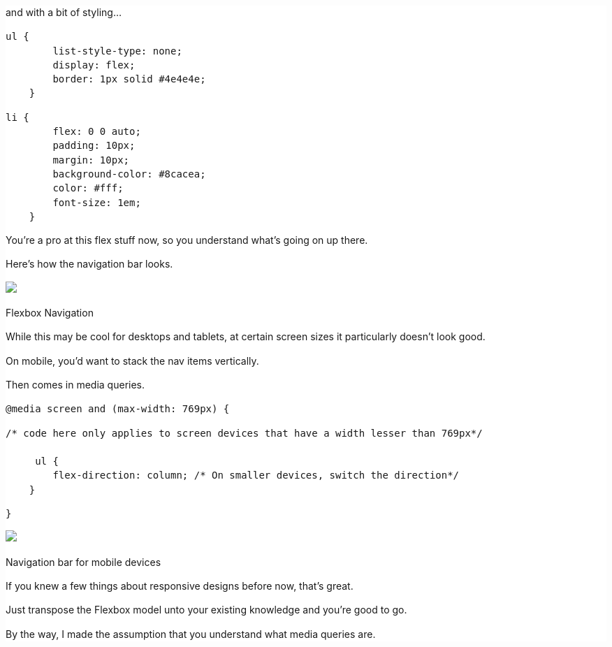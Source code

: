 and with a bit of styling…

<pre name="44c9" id="44c9" class="graf graf--pre graf-after--p">ul {  
        list-style-type: none;  
        display: flex;  
        border: 1px solid #4e4e4e;  
    }</pre>

<pre name="3b89" id="3b89" class="graf graf--pre graf-after--pre">li {  
        flex: 0 0 auto;  
        padding: 10px;  
        margin: 10px;  
        background-color: #8cacea;  
        color: #fff;  
        font-size: 1em;  
    }</pre>

You’re a pro at this flex stuff now, so you understand what’s going on up there.

Here’s how the navigation bar looks.



![](https://cdn-images-1.medium.com/max/1600/0*kpK49aD71Fiy-44L.)

Flexbox Navigation



While this may be cool for desktops and tablets, at certain screen sizes it particularly doesn’t look good.

On mobile, you’d want to stack the nav items vertically.

Then comes in media queries.

<pre name="0476" id="0476" class="graf graf--pre graf-after--p">@media screen and (max-width: 769px) {</pre>

<pre name="fb44" id="fb44" class="graf graf--pre graf-after--pre">/* code here only applies to screen devices that have a width lesser than 769px*/  

     ul {  
        flex-direction: column; /* On smaller devices, switch the direction*/  
    }</pre>

<pre name="bde3" id="bde3" class="graf graf--pre graf-after--pre">}</pre>



![](https://cdn-images-1.medium.com/max/1600/0*4ulx-XMvyJCdluDs.)

Navigation bar for mobile devices



If you knew a few things about responsive designs before now, that’s great.

Just transpose the Flexbox model unto your existing knowledge and you’re good to go.

By the way, I made the assumption that you understand what media queries are.
